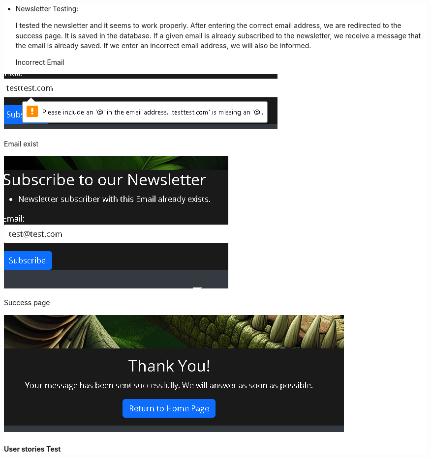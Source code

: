 * Newsletter Testing:

  I tested the newsletter and it seems to work properly. After entering the correct email address, we are redirected to the success page. It is saved in the database. If a given email is already subscribed to the newsletter, we receive a message that the email is already saved. If we enter an incorrect email address, we will also be informed.

  Incorrect Email

![emailcorrect](/doc/images/newscorrecte.png)

  Email exist

![emailexist](/doc/images/newsexist.png)

  Success page

![success](/doc/images/success.png)


#### User stories Test
